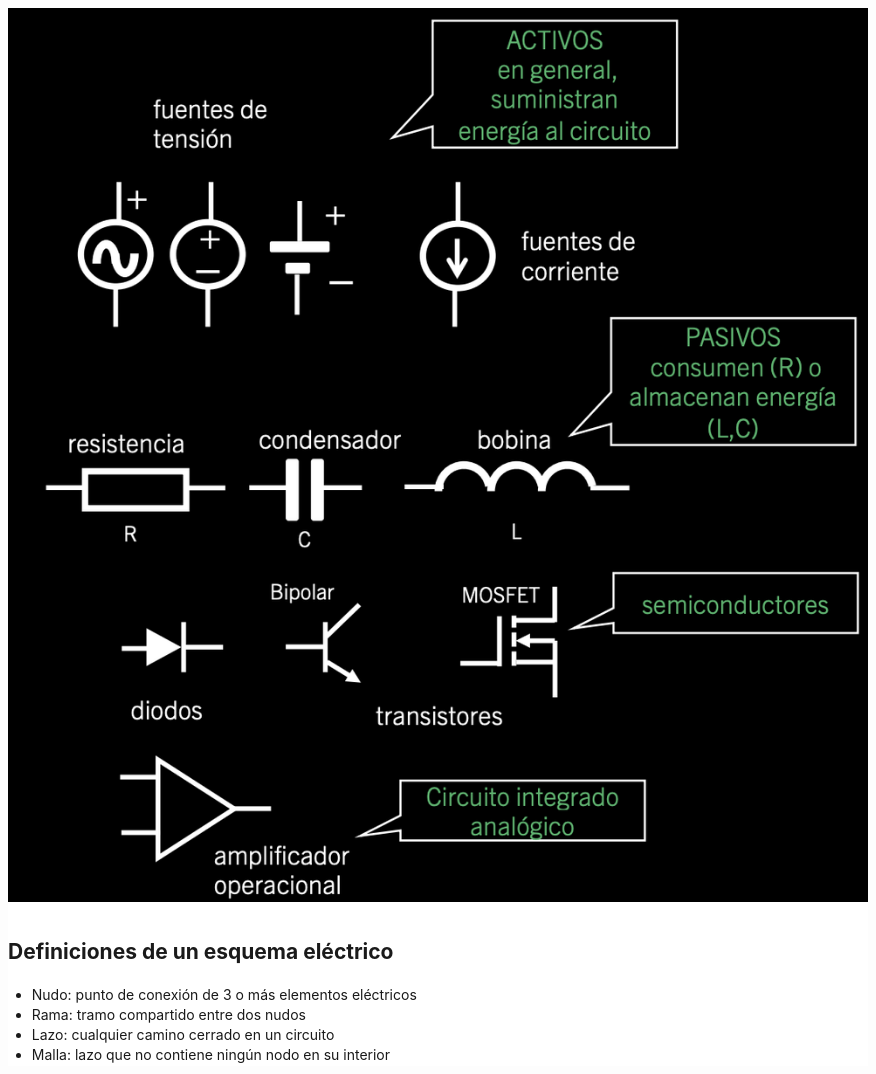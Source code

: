![](./img/Pasted%20image%2020231104112024.png)

## Definiciones de un esquema eléctrico

- Nudo: punto de conexión de 3 o más elementos eléctricos
- Rama: tramo compartido entre dos nudos
- Lazo: cualquier camino cerrado en un circuito
- Malla: lazo que no contiene ningún nodo en su interior
